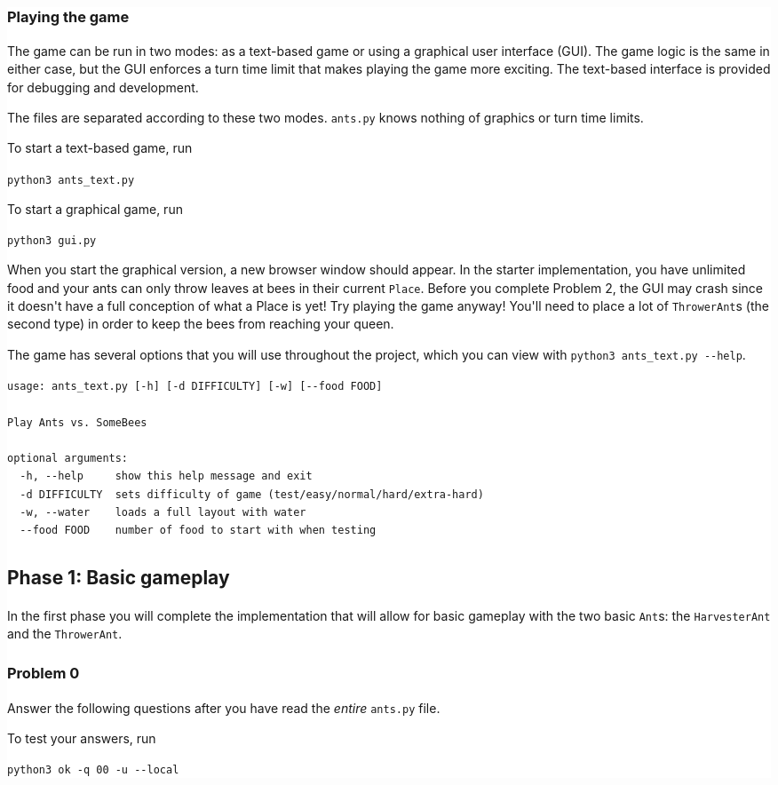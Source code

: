 ### Playing the game

The game can be run in two modes: as a text-based game or using a graphical user interface (GUI). The game logic is the same in either case, but the GUI enforces a turn time limit that makes playing the game more exciting. The text-based interface is provided for debugging and development.

The files are separated according to these two modes. `ants.py` knows nothing of graphics or turn time limits.

To start a text-based game, run

```shell
python3 ants_text.py
```

To start a graphical game, run

```shell
python3 gui.py
```

When you start the graphical version, a new browser window should appear. In the starter implementation, you have unlimited food and your ants can only throw leaves at bees in their current `Place`. Before you complete Problem 2, the GUI may crash since it doesn't have a full conception of what a Place is yet! Try playing the game anyway! You'll need to place a lot of `ThrowerAnt`s (the second type) in order to keep the bees from reaching your queen.

The game has several options that you will use throughout the project, which you can view with `python3 ants_text.py --help`.

```shell
usage: ants_text.py [-h] [-d DIFFICULTY] [-w] [--food FOOD]

Play Ants vs. SomeBees

optional arguments:
  -h, --help     show this help message and exit
  -d DIFFICULTY  sets difficulty of game (test/easy/normal/hard/extra-hard)
  -w, --water    loads a full layout with water
  --food FOOD    number of food to start with when testing
```



## Phase 1: Basic gameplay

In the first phase you will complete the implementation that will allow for basic gameplay with the two basic `Ant`s: the `HarvesterAnt` and the `ThrowerAnt`.

### Problem 0

Answer the following questions after you have read the *entire* `ants.py` file.

To test your answers, run

```shell
python3 ok -q 00 -u --local
```
